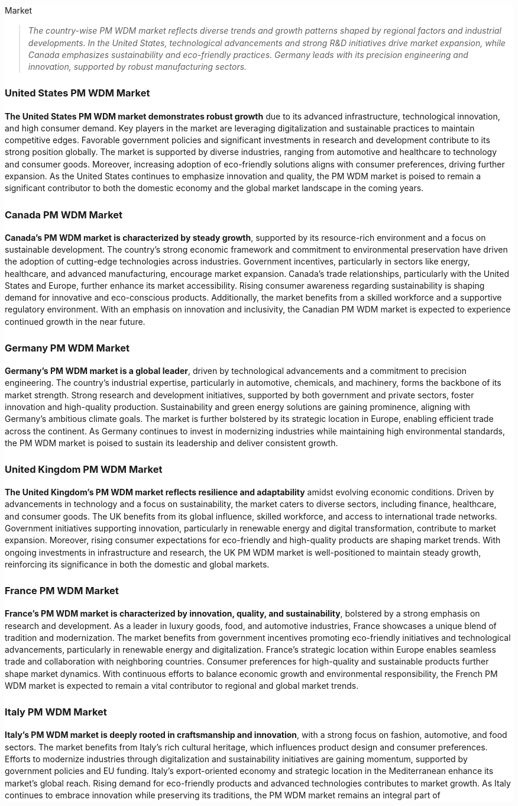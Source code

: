 Market<br /></span></h1><blockquote><p><em><span class="">The country-wise PM WDM market reflects diverse trends and growth patterns shaped by regional factors and industrial developments. In the United States, technological advancements and strong R&amp;D initiatives drive market expansion, while Canada emphasizes sustainability and eco-friendly practices. Germany leads with its precision engineering and innovation, supported by robust manufacturing sectors.</span></em></p></blockquote><h3><strong>United States PM WDM Market</strong></h3><p><strong>The United States PM WDM market demonstrates robust growth</strong> due to its advanced infrastructure, technological innovation, and high consumer demand. Key players in the market are leveraging digitalization and sustainable practices to maintain competitive edges. Favorable government policies and significant investments in research and development contribute to its strong position globally. The market is supported by diverse industries, ranging from automotive and healthcare to technology and consumer goods. Moreover, increasing adoption of eco-friendly solutions aligns with consumer preferences, driving further expansion. As the United States continues to emphasize innovation and quality, the PM WDM market is poised to remain a significant contributor to both the domestic economy and the global market landscape in the coming years.</p><h3><strong>Canada PM WDM Market</strong></h3><p><strong>Canada&rsquo;s PM WDM market is characterized by steady growth</strong>, supported by its resource-rich environment and a focus on sustainable development. The country&rsquo;s strong economic framework and commitment to environmental preservation have driven the adoption of cutting-edge technologies across industries. Government incentives, particularly in sectors like energy, healthcare, and advanced manufacturing, encourage market expansion. Canada&rsquo;s trade relationships, particularly with the United States and Europe, further enhance its market accessibility. Rising consumer awareness regarding sustainability is shaping demand for innovative and eco-conscious products. Additionally, the market benefits from a skilled workforce and a supportive regulatory environment. With an emphasis on innovation and inclusivity, the Canadian PM WDM market is expected to experience continued growth in the near future.</p><h3><strong>Germany PM WDM Market</strong></h3><p><strong>Germany&rsquo;s PM WDM market is a global leader</strong>, driven by technological advancements and a commitment to precision engineering. The country&rsquo;s industrial expertise, particularly in automotive, chemicals, and machinery, forms the backbone of its market strength. Strong research and development initiatives, supported by both government and private sectors, foster innovation and high-quality production. Sustainability and green energy solutions are gaining prominence, aligning with Germany&rsquo;s ambitious climate goals. The market is further bolstered by its strategic location in Europe, enabling efficient trade across the continent. As Germany continues to invest in modernizing industries while maintaining high environmental standards, the PM WDM market is poised to sustain its leadership and deliver consistent growth.</p><h3><strong>United Kingdom PM WDM Market</strong></h3><p><strong>The United Kingdom&rsquo;s PM WDM market reflects resilience and adaptability</strong> amidst evolving economic conditions. Driven by advancements in technology and a focus on sustainability, the market caters to diverse sectors, including finance, healthcare, and consumer goods. The UK benefits from its global influence, skilled workforce, and access to international trade networks. Government initiatives supporting innovation, particularly in renewable energy and digital transformation, contribute to market expansion. Moreover, rising consumer expectations for eco-friendly and high-quality products are shaping market trends. With ongoing investments in infrastructure and research, the UK PM WDM market is well-positioned to maintain steady growth, reinforcing its significance in both the domestic and global markets.</p><h3><strong>France PM WDM Market</strong></h3><p><strong>France&rsquo;s PM WDM market is characterized by innovation, quality, and sustainability</strong>, bolstered by a strong emphasis on research and development. As a leader in luxury goods, food, and automotive industries, France showcases a unique blend of tradition and modernization. The market benefits from government incentives promoting eco-friendly initiatives and technological advancements, particularly in renewable energy and digitalization. France&rsquo;s strategic location within Europe enables seamless trade and collaboration with neighboring countries. Consumer preferences for high-quality and sustainable products further shape market dynamics. With continuous efforts to balance economic growth and environmental responsibility, the French PM WDM market is expected to remain a vital contributor to regional and global market trends.</p><h3><strong>Italy PM WDM Market</strong></h3><p><strong>Italy&rsquo;s PM WDM market is deeply rooted in craftsmanship and innovation</strong>, with a strong focus on fashion, automotive, and food sectors. The market benefits from Italy&rsquo;s rich cultural heritage, which influences product design and consumer preferences. Efforts to modernize industries through digitalization and sustainability initiatives are gaining momentum, supported by government policies and EU funding. Italy&rsquo;s export-oriented economy and strategic location in the Mediterranean enhance its market&rsquo;s global reach. Rising demand for eco-friendly products and advanced technologies contributes to market growth. As Italy continues to embrace innovation while preserving its traditions, the PM WDM market remains an integral part of